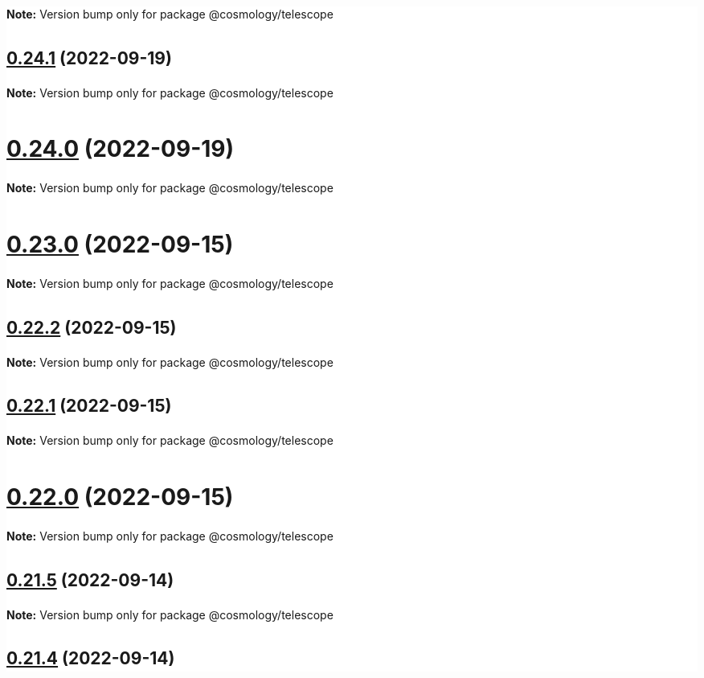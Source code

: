 **Note:** Version bump only for package @cosmology/telescope

## [0.24.1](https://github.com/osmosis-labs/telescope/compare/@cosmology/telescope@0.24.0...@cosmology/telescope@0.24.1) (2022-09-19)

**Note:** Version bump only for package @cosmology/telescope

# [0.24.0](https://github.com/osmosis-labs/telescope/compare/@cosmology/telescope@0.23.0...@cosmology/telescope@0.24.0) (2022-09-19)

**Note:** Version bump only for package @cosmology/telescope

# [0.23.0](https://github.com/osmosis-labs/telescope/compare/@cosmology/telescope@0.22.2...@cosmology/telescope@0.23.0) (2022-09-15)

**Note:** Version bump only for package @cosmology/telescope

## [0.22.2](https://github.com/osmosis-labs/telescope/compare/@cosmology/telescope@0.22.1...@cosmology/telescope@0.22.2) (2022-09-15)

**Note:** Version bump only for package @cosmology/telescope

## [0.22.1](https://github.com/osmosis-labs/telescope/compare/@cosmology/telescope@0.22.0...@cosmology/telescope@0.22.1) (2022-09-15)

**Note:** Version bump only for package @cosmology/telescope

# [0.22.0](https://github.com/osmosis-labs/telescope/compare/@cosmology/telescope@0.21.5...@cosmology/telescope@0.22.0) (2022-09-15)

**Note:** Version bump only for package @cosmology/telescope

## [0.21.5](https://github.com/osmosis-labs/telescope/compare/@cosmology/telescope@0.21.4...@cosmology/telescope@0.21.5) (2022-09-14)

**Note:** Version bump only for package @cosmology/telescope

## [0.21.4](https://github.com/osmosis-labs/telescope/compare/@cosmology/telescope@0.21.3...@cosmology/telescope@0.21.4) (2022-09-14)
